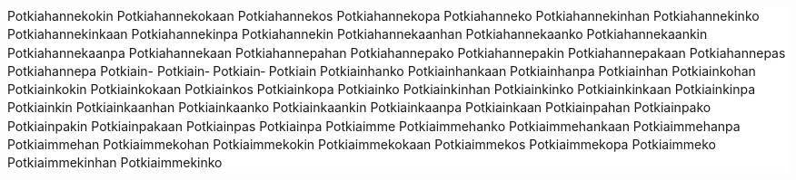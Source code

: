 Potkiahannekokin
Potkiahannekokaan
Potkiahannekos
Potkiahannekopa
Potkiahanneko
Potkiahannekinhan
Potkiahannekinko
Potkiahannekinkaan
Potkiahannekinpa
Potkiahannekin
Potkiahannekaanhan
Potkiahannekaanko
Potkiahannekaankin
Potkiahannekaanpa
Potkiahannekaan
Potkiahannepahan
Potkiahannepako
Potkiahannepakin
Potkiahannepakaan
Potkiahannepas
Potkiahannepa
Potkiain-
Potkiain‐
Potkiain‑
Potkiain
Potkiainhanko
Potkiainhankaan
Potkiainhanpa
Potkiainhan
Potkiainkohan
Potkiainkokin
Potkiainkokaan
Potkiainkos
Potkiainkopa
Potkiainko
Potkiainkinhan
Potkiainkinko
Potkiainkinkaan
Potkiainkinpa
Potkiainkin
Potkiainkaanhan
Potkiainkaanko
Potkiainkaankin
Potkiainkaanpa
Potkiainkaan
Potkiainpahan
Potkiainpako
Potkiainpakin
Potkiainpakaan
Potkiainpas
Potkiainpa
Potkiaimme
Potkiaimmehanko
Potkiaimmehankaan
Potkiaimmehanpa
Potkiaimmehan
Potkiaimmekohan
Potkiaimmekokin
Potkiaimmekokaan
Potkiaimmekos
Potkiaimmekopa
Potkiaimmeko
Potkiaimmekinhan
Potkiaimmekinko
